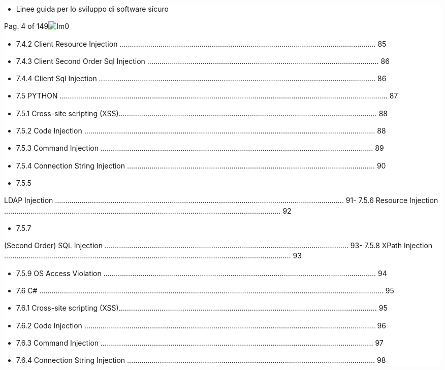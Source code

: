 - Linee guida per lo sviluppo di software sicuro

Pag. 4 of 149![Im0](images/Im0)

- 7.4.2  Client Resource Injection ............................................................................................................................. 85

- 7.4.3  Client Second Order Sql Injection ................................................................................................................. 86

- 7.4.4  Client Sql Injection ....................................................................................................................................... 86

- 7.5  PYTHON ................................................................................................................................................................ 87

- 7.5.1  Cross-site scripting (XSS).............................................................................................................................. 88

- 7.5.2  Code Injection .............................................................................................................................................. 88

- 7.5.3  Command Injection ..................................................................................................................................... 89

- 7.5.4  Connection String Injection ......................................................................................................................... 90

- 7.5.5

LDAP Injection ............................................................................................................................................. 91- 7.5.6  Resource Injection ....................................................................................................................................... 92

- 7.5.7

(Second Order) SQL Injection ....................................................................................................................... 93- 7.5.8  XPath Injection ............................................................................................................................................ 93

- 7.5.9  OS Access Violation ..................................................................................................................................... 94

- 7.6  C# ........................................................................................................................................................................ 95

- 7.6.1  Cross-site scripting (XSS).............................................................................................................................. 95

- 7.6.2  Code Injection .............................................................................................................................................. 96

- 7.6.3  Command Injection ..................................................................................................................................... 97

- 7.6.4  Connection String Injection ......................................................................................................................... 98
